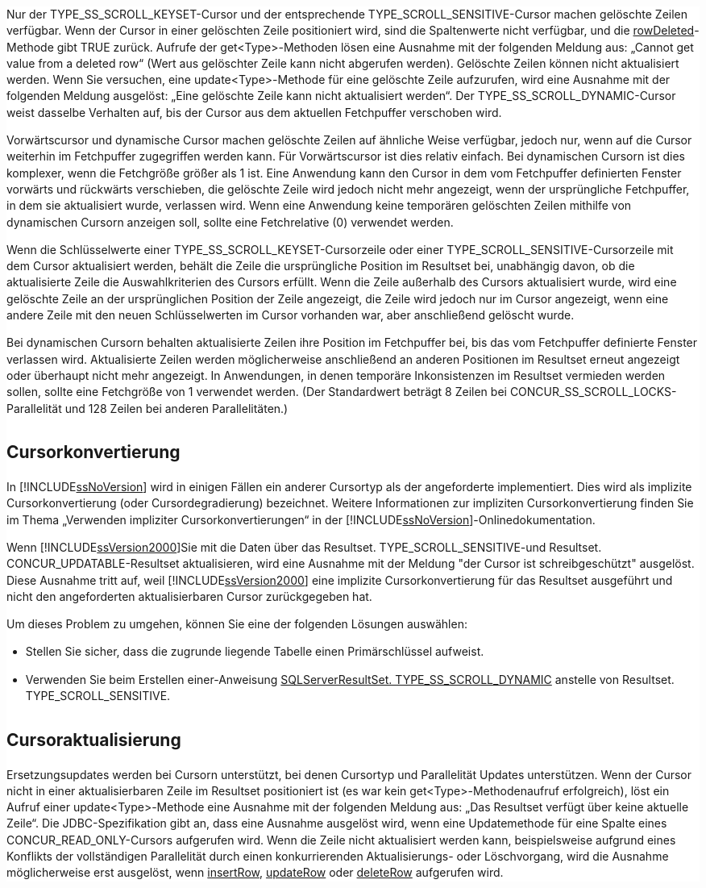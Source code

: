  Nur der TYPE_SS_SCROLL_KEYSET-Cursor und der entsprechende TYPE_SCROLL_SENSITIVE-Cursor machen gelöschte Zeilen verfügbar. Wenn der Cursor in einer gelöschten Zeile positioniert wird, sind die Spaltenwerte nicht verfügbar, und die [rowDeleted](../../connect/jdbc/reference/rowdeleted-method-sqlserverresultset.md)-Methode gibt TRUE zurück. Aufrufe der get\<Type>-Methoden lösen eine Ausnahme mit der folgenden Meldung aus: „Cannot get value from a deleted row“ (Wert aus gelöschter Zeile kann nicht abgerufen werden). Gelöschte Zeilen können nicht aktualisiert werden. Wenn Sie versuchen, eine update\<Type>-Methode für eine gelöschte Zeile aufzurufen, wird eine Ausnahme mit der folgenden Meldung ausgelöst: „Eine gelöschte Zeile kann nicht aktualisiert werden“. Der TYPE_SS_SCROLL_DYNAMIC-Cursor weist dasselbe Verhalten auf, bis der Cursor aus dem aktuellen Fetchpuffer verschoben wird.  
  
 Vorwärtscursor und dynamische Cursor machen gelöschte Zeilen auf ähnliche Weise verfügbar, jedoch nur, wenn auf die Cursor weiterhin im Fetchpuffer zugegriffen werden kann. Für Vorwärtscursor ist dies relativ einfach. Bei dynamischen Cursorn ist dies komplexer, wenn die Fetchgröße größer als 1 ist. Eine Anwendung kann den Cursor in dem vom Fetchpuffer definierten Fenster vorwärts und rückwärts verschieben, die gelöschte Zeile wird jedoch nicht mehr angezeigt, wenn der ursprüngliche Fetchpuffer, in dem sie aktualisiert wurde, verlassen wird. Wenn eine Anwendung keine temporären gelöschten Zeilen mithilfe von dynamischen Cursorn anzeigen soll, sollte eine Fetchrelative (0) verwendet werden.  
  
 Wenn die Schlüsselwerte einer TYPE_SS_SCROLL_KEYSET-Cursorzeile oder einer TYPE_SCROLL_SENSITIVE-Cursorzeile mit dem Cursor aktualisiert werden, behält die Zeile die ursprüngliche Position im Resultset bei, unabhängig davon, ob die aktualisierte Zeile die Auswahlkriterien des Cursors erfüllt. Wenn die Zeile außerhalb des Cursors aktualisiert wurde, wird eine gelöschte Zeile an der ursprünglichen Position der Zeile angezeigt, die Zeile wird jedoch nur im Cursor angezeigt, wenn eine andere Zeile mit den neuen Schlüsselwerten im Cursor vorhanden war, aber anschließend gelöscht wurde.  
  
 Bei dynamischen Cursorn behalten aktualisierte Zeilen ihre Position im Fetchpuffer bei, bis das vom Fetchpuffer definierte Fenster verlassen wird. Aktualisierte Zeilen werden möglicherweise anschließend an anderen Positionen im Resultset erneut angezeigt oder überhaupt nicht mehr angezeigt. In Anwendungen, in denen temporäre Inkonsistenzen im Resultset vermieden werden sollen, sollte eine Fetchgröße von 1 verwendet werden. (Der Standardwert beträgt 8 Zeilen bei CONCUR_SS_SCROLL_LOCKS-Parallelität und 128 Zeilen bei anderen Parallelitäten.)  
  
## <a name="cursor-conversion"></a>Cursorkonvertierung  
 In [!INCLUDE[ssNoVersion](../../includes/ssnoversion-md.md)] wird in einigen Fällen ein anderer Cursortyp als der angeforderte implementiert. Dies wird als implizite Cursorkonvertierung (oder Cursordegradierung) bezeichnet. Weitere Informationen zur impliziten Cursorkonvertierung finden Sie im Thema „Verwenden impliziter Cursorkonvertierungen“ in der [!INCLUDE[ssNoVersion](../../includes/ssnoversion-md.md)]-Onlinedokumentation.  
  
 Wenn [!INCLUDE[ssVersion2000](../../includes/ssversion2000-md.md)]Sie mit die Daten über das Resultset. TYPE_SCROLL_SENSITIVE-und Resultset. CONCUR_UPDATABLE-Resultset aktualisieren, wird eine Ausnahme mit der Meldung "der Cursor ist schreibgeschützt" ausgelöst. Diese Ausnahme tritt auf, weil [!INCLUDE[ssVersion2000](../../includes/ssversion2000-md.md)] eine implizite Cursorkonvertierung für das Resultset ausgeführt und nicht den angeforderten aktualisierbaren Cursor zurückgegeben hat.  
  
 Um dieses Problem zu umgehen, können Sie eine der folgenden Lösungen auswählen:  
  
-   Stellen Sie sicher, dass die zugrunde liegende Tabelle einen Primärschlüssel aufweist.  
  
-   Verwenden Sie beim Erstellen einer-Anweisung [SQLServerResultSet. TYPE_SS_SCROLL_DYNAMIC](../../connect/jdbc/reference/type-ss-scroll-dynamic-field-sqlserverresultset.md) anstelle von Resultset. TYPE_SCROLL_SENSITIVE.  
  
## <a name="cursor-updating"></a>Cursoraktualisierung  
 Ersetzungsupdates werden bei Cursorn unterstützt, bei denen Cursortyp und Parallelität Updates unterstützen. Wenn der Cursor nicht in einer aktualisierbaren Zeile im Resultset positioniert ist (es war kein get\<Type>-Methodenaufruf erfolgreich), löst ein Aufruf einer update\<Type>-Methode eine Ausnahme mit der folgenden Meldung aus: „Das Resultset verfügt über keine aktuelle Zeile“. Die JDBC-Spezifikation gibt an, dass eine Ausnahme ausgelöst wird, wenn eine Updatemethode für eine Spalte eines CONCUR_READ_ONLY-Cursors aufgerufen wird. Wenn die Zeile nicht aktualisiert werden kann, beispielsweise aufgrund eines Konflikts der vollständigen Parallelität durch einen konkurrierenden Aktualisierungs- oder Löschvorgang, wird die Ausnahme möglicherweise erst ausgelöst, wenn [insertRow](../../connect/jdbc/reference/insertrow-method-sqlserverresultset.md), [updateRow](../../connect/jdbc/reference/updaterow-method-sqlserverresultset.md) oder [deleteRow](../../connect/jdbc/reference/deleterow-method-sqlserverresultset.md) aufgerufen wird.  
  